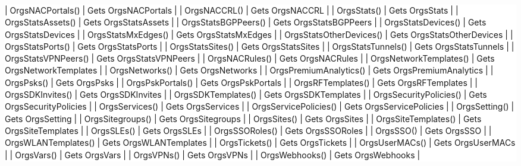 | OrgsNACPortals() | Gets OrgsNACPortals |
| OrgsNACCRL() | Gets OrgsNACCRL |
| OrgsStats() | Gets OrgsStats |
| OrgsStatsAssets() | Gets OrgsStatsAssets |
| OrgsStatsBGPPeers() | Gets OrgsStatsBGPPeers |
| OrgsStatsDevices() | Gets OrgsStatsDevices |
| OrgsStatsMxEdges() | Gets OrgsStatsMxEdges |
| OrgsStatsOtherDevices() | Gets OrgsStatsOtherDevices |
| OrgsStatsPorts() | Gets OrgsStatsPorts |
| OrgsStatsSites() | Gets OrgsStatsSites |
| OrgsStatsTunnels() | Gets OrgsStatsTunnels |
| OrgsStatsVPNPeers() | Gets OrgsStatsVPNPeers |
| OrgsNACRules() | Gets OrgsNACRules |
| OrgsNetworkTemplates() | Gets OrgsNetworkTemplates |
| OrgsNetworks() | Gets OrgsNetworks |
| OrgsPremiumAnalytics() | Gets OrgsPremiumAnalytics |
| OrgsPsks() | Gets OrgsPsks |
| OrgsPskPortals() | Gets OrgsPskPortals |
| OrgsRFTemplates() | Gets OrgsRFTemplates |
| OrgsSDKInvites() | Gets OrgsSDKInvites |
| OrgsSDKTemplates() | Gets OrgsSDKTemplates |
| OrgsSecurityPolicies() | Gets OrgsSecurityPolicies |
| OrgsServices() | Gets OrgsServices |
| OrgsServicePolicies() | Gets OrgsServicePolicies |
| OrgsSetting() | Gets OrgsSetting |
| OrgsSitegroups() | Gets OrgsSitegroups |
| OrgsSites() | Gets OrgsSites |
| OrgsSiteTemplates() | Gets OrgsSiteTemplates |
| OrgsSLEs() | Gets OrgsSLEs |
| OrgsSSORoles() | Gets OrgsSSORoles |
| OrgsSSO() | Gets OrgsSSO |
| OrgsWLANTemplates() | Gets OrgsWLANTemplates |
| OrgsTickets() | Gets OrgsTickets |
| OrgsUserMACs() | Gets OrgsUserMACs |
| OrgsVars() | Gets OrgsVars |
| OrgsVPNs() | Gets OrgsVPNs |
| OrgsWebhooks() | Gets OrgsWebhooks |